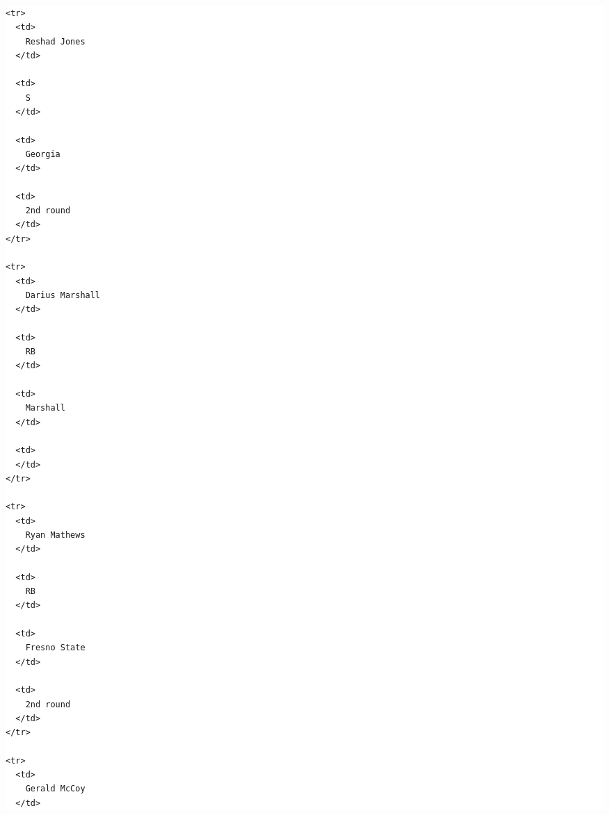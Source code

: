     <tr>
      <td>
        Reshad Jones
      </td>

      <td>
        S
      </td>

      <td>
        Georgia
      </td>

      <td>
        2nd round
      </td>
    </tr>

    <tr>
      <td>
        Darius Marshall
      </td>

      <td>
        RB
      </td>

      <td>
        Marshall
      </td>

      <td>
      </td>
    </tr>

    <tr>
      <td>
        Ryan Mathews
      </td>

      <td>
        RB
      </td>

      <td>
        Fresno State
      </td>

      <td>
        2nd round
      </td>
    </tr>

    <tr>
      <td>
        Gerald McCoy
      </td>
